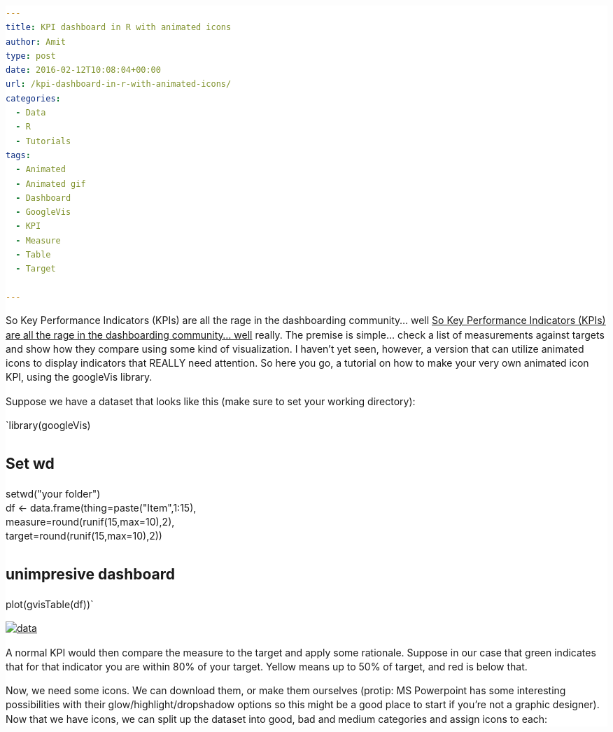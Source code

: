 ```yaml
---
title: KPI dashboard in R with animated icons
author: Amit
type: post
date: 2016-02-12T10:08:04+00:00
url: /kpi-dashboard-in-r-with-animated-icons/
categories:
  - Data
  - R
  - Tutorials
tags:
  - Animated
  - Animated gif
  - Dashboard
  - GoogleVis
  - KPI
  - Measure
  - Table
  - Target

---
```

So Key Performance Indicators (KPIs) are all the rage in the dashboarding community&#8230; well [So Key Performance Indicators (KPIs) are all the rage in the dashboarding community&#8230; well][1] really. The premise is simple&#8230; check a list of measurements against targets and show how they compare using some kind of visualization. I haven&#8217;t yet seen, however, a version that can utilize animated icons to display indicators that REALLY need attention. So here you go, a tutorial on how to make your very own animated icon KPI, using the googleVis library.

Suppose we have a dataset that looks like this (make sure to set your working directory):

`library(googleVis)<br />
## Set wd<br />
setwd("your folder")<br />
df <- data.frame(thing=paste("Item",1:15),<br />
measure=round(runif(15,max=10),2),<br />
target=round(runif(15,max=10),2))<br />
## unimpresive dashboard<br />
plot(gvisTable(df))`

<a href="https://i1.wp.com/amitkohli.com/wp-content/uploads/2016/02/data.png" rel="attachment wp-att-555"><img class="alignnone size-medium wp-image-555" src="https://i1.wp.com/amitkohli.com/wp-content/uploads/2016/02/data.png?resize=165%2C300" alt="data" width="165" height="300" srcset="https://i1.wp.com/amitkohli.com/wp-content/uploads/2016/02/data.png?resize=165%2C300 165w, https://i1.wp.com/amitkohli.com/wp-content/uploads/2016/02/data.png?w=303 303w" sizes="(max-width: 165px) 100vw, 165px" data-recalc-dims="1" /></a>

A normal KPI would then compare the measure to the target and apply some rationale. Suppose in our case that green indicates that for that indicator you are within 80% of your target. Yellow means up to 50% of target, and red is below that.

Now, we need some icons. We can download them, or make them ourselves (protip: MS Powerpoint has some interesting possibilities with their glow/highlight/dropshadow options so this might be a good place to start if you&#8217;re not a graphic designer). Now that we have icons, we can split up the dataset into good, bad and medium categories and assign icons to each:


 [1]: https://www.google.com.gh/search?q=KPI+dashboard&prmd=ivns&tbm=isch&tbo=u&source=univ&sa=X&ved=0ahUKEwiR_aygzOvKAhWCcRQKHdNjB-MQsAQICg&biw=1278&bih=683&dpr=1&gws_rd=ssl
 [2]: https://github.com/datastrategist/KPI